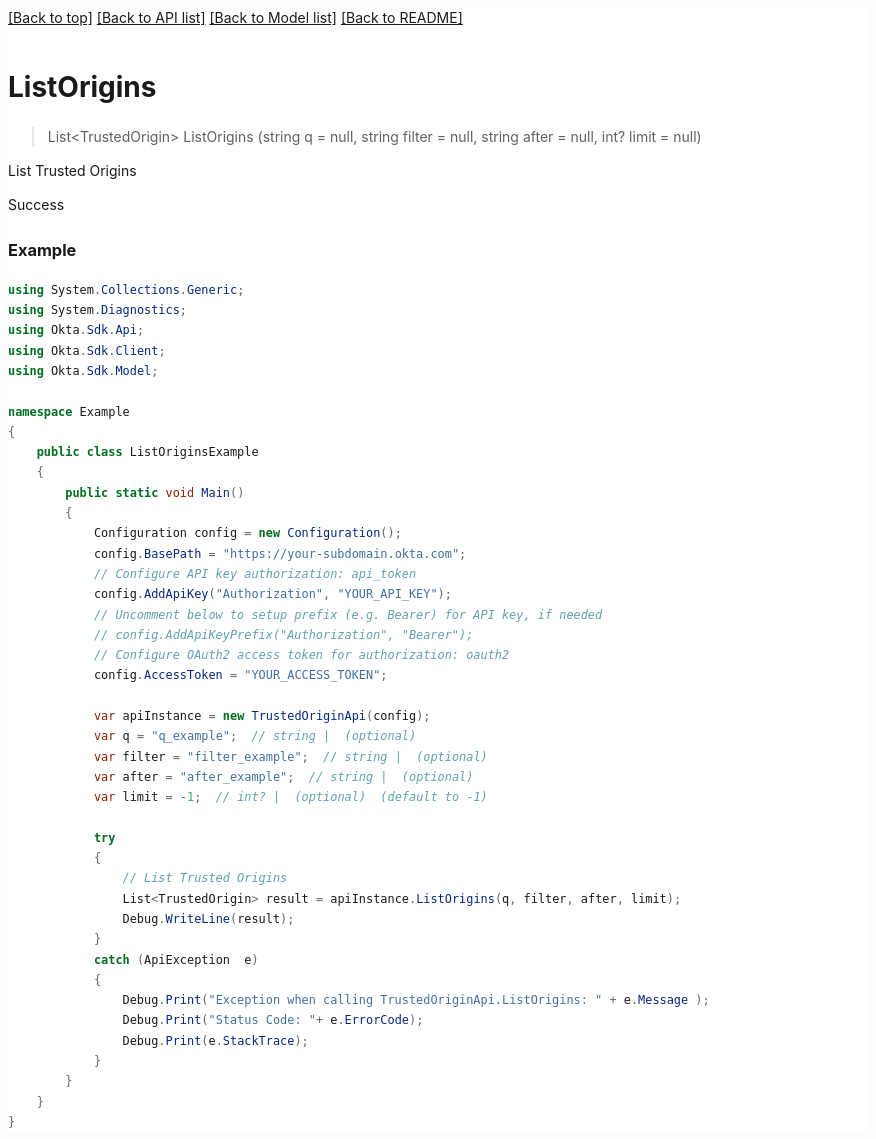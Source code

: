 [[Back to top]](#) [[Back to API list]](../README.md#documentation-for-api-endpoints) [[Back to Model list]](../README.md#documentation-for-models) [[Back to README]](../README.md)

<a name="listorigins"></a>
# **ListOrigins**
> List&lt;TrustedOrigin&gt; ListOrigins (string q = null, string filter = null, string after = null, int? limit = null)

List Trusted Origins

Success

### Example
```csharp
using System.Collections.Generic;
using System.Diagnostics;
using Okta.Sdk.Api;
using Okta.Sdk.Client;
using Okta.Sdk.Model;

namespace Example
{
    public class ListOriginsExample
    {
        public static void Main()
        {
            Configuration config = new Configuration();
            config.BasePath = "https://your-subdomain.okta.com";
            // Configure API key authorization: api_token
            config.AddApiKey("Authorization", "YOUR_API_KEY");
            // Uncomment below to setup prefix (e.g. Bearer) for API key, if needed
            // config.AddApiKeyPrefix("Authorization", "Bearer");
            // Configure OAuth2 access token for authorization: oauth2
            config.AccessToken = "YOUR_ACCESS_TOKEN";

            var apiInstance = new TrustedOriginApi(config);
            var q = "q_example";  // string |  (optional) 
            var filter = "filter_example";  // string |  (optional) 
            var after = "after_example";  // string |  (optional) 
            var limit = -1;  // int? |  (optional)  (default to -1)

            try
            {
                // List Trusted Origins
                List<TrustedOrigin> result = apiInstance.ListOrigins(q, filter, after, limit);
                Debug.WriteLine(result);
            }
            catch (ApiException  e)
            {
                Debug.Print("Exception when calling TrustedOriginApi.ListOrigins: " + e.Message );
                Debug.Print("Status Code: "+ e.ErrorCode);
                Debug.Print(e.StackTrace);
            }
        }
    }
}
```
